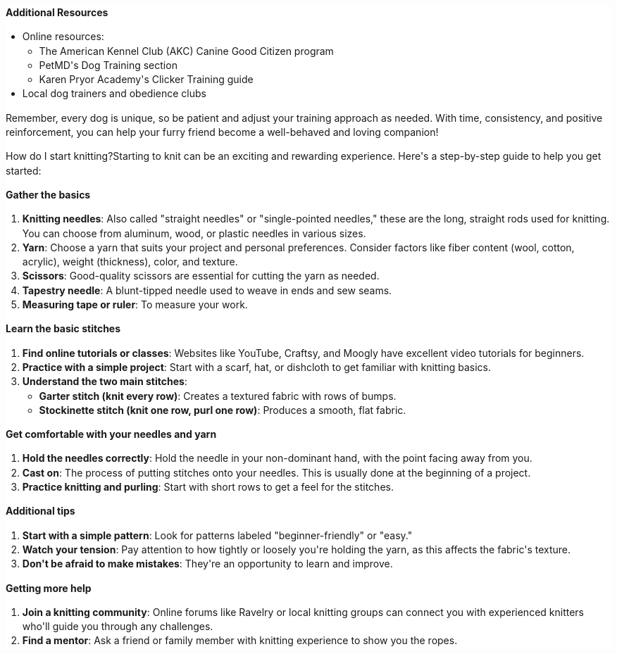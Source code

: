 **Additional Resources**

* Online resources:
	+ The American Kennel Club (AKC) Canine Good Citizen program
	+ PetMD's Dog Training section
	+ Karen Pryor Academy's Clicker Training guide
* Local dog trainers and obedience clubs

Remember, every dog is unique, so be patient and adjust your training approach as needed. With time, consistency, and positive reinforcement, you can help your furry friend become a well-behaved and loving companion!
<end>

How do I start knitting?<start>Starting to knit can be an exciting and rewarding experience. Here's a step-by-step guide to help you get started:

**Gather the basics**

1. **Knitting needles**: Also called "straight needles" or "single-pointed needles," these are the long, straight rods used for knitting. You can choose from aluminum, wood, or plastic needles in various sizes.
2. **Yarn**: Choose a yarn that suits your project and personal preferences. Consider factors like fiber content (wool, cotton, acrylic), weight (thickness), color, and texture.
3. **Scissors**: Good-quality scissors are essential for cutting the yarn as needed.
4. **Tapestry needle**: A blunt-tipped needle used to weave in ends and sew seams.
5. **Measuring tape or ruler**: To measure your work.

**Learn the basic stitches**

1. **Find online tutorials or classes**: Websites like YouTube, Craftsy, and Moogly have excellent video tutorials for beginners.
2. **Practice with a simple project**: Start with a scarf, hat, or dishcloth to get familiar with knitting basics.
3. **Understand the two main stitches**:
	* **Garter stitch (knit every row)**: Creates a textured fabric with rows of bumps.
	* **Stockinette stitch (knit one row, purl one row)**: Produces a smooth, flat fabric.

**Get comfortable with your needles and yarn**

1. **Hold the needles correctly**: Hold the needle in your non-dominant hand, with the point facing away from you.
2. **Cast on**: The process of putting stitches onto your needles. This is usually done at the beginning of a project.
3. **Practice knitting and purling**: Start with short rows to get a feel for the stitches.

**Additional tips**

1. **Start with a simple pattern**: Look for patterns labeled "beginner-friendly" or "easy."
2. **Watch your tension**: Pay attention to how tightly or loosely you're holding the yarn, as this affects the fabric's texture.
3. **Don't be afraid to make mistakes**: They're an opportunity to learn and improve.

**Getting more help**

1. **Join a knitting community**: Online forums like Ravelry or local knitting groups can connect you with experienced knitters who'll guide you through any challenges.
2. **Find a mentor**: Ask a friend or family member with knitting experience to show you the ropes.
